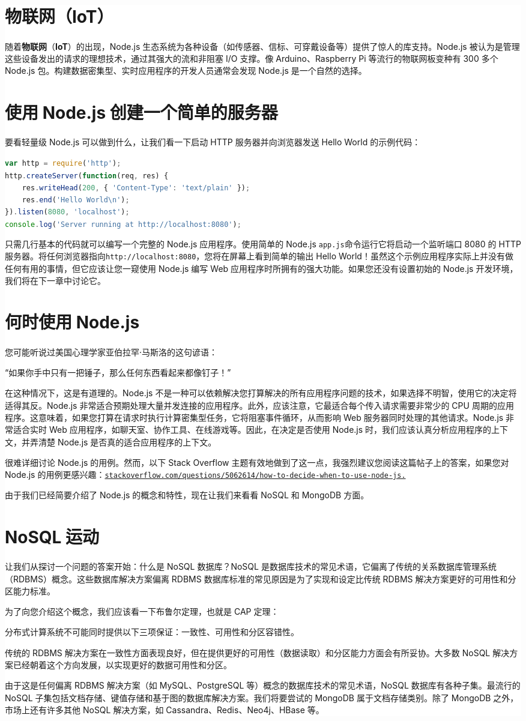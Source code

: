 # 物联网（IoT）

随着**物联网**（**IoT**）的出现，Node.js 生态系统为各种设备（如传感器、信标、可穿戴设备等）提供了惊人的库支持。Node.js 被认为是管理这些设备发出的请求的理想技术，通过其强大的流和非阻塞 I/O 支撑。像 Arduino、Raspberry Pi 等流行的物联网板变种有 300 多个 Node.js 包。构建数据密集型、实时应用程序的开发人员通常会发现 Node.js 是一个自然的选择。

# 使用 Node.js 创建一个简单的服务器

要看轻量级 Node.js 可以做到什么，让我们看一下启动 HTTP 服务器并向浏览器发送 Hello World 的示例代码：

```js
var http = require('http');
http.createServer(function(req, res) {
    res.writeHead(200, { 'Content-Type': 'text/plain' });
    res.end('Hello World\n');
}).listen(8080, 'localhost');
console.log('Server running at http://localhost:8080'); 
```

只需几行基本的代码就可以编写一个完整的 Node.js 应用程序。使用简单的 Node.js `app.js`命令运行它将启动一个监听端口 8080 的 HTTP 服务器。将任何浏览器指向`http://localhost:8080`，您将在屏幕上看到简单的输出 Hello World！虽然这个示例应用程序实际上并没有做任何有用的事情，但它应该让您一窥使用 Node.js 编写 Web 应用程序时所拥有的强大功能。如果您还没有设置初始的 Node.js 开发环境，我们将在下一章中讨论它。

# 何时使用 Node.js

您可能听说过美国心理学家亚伯拉罕·马斯洛的这句谚语：

“如果你手中只有一把锤子，那么任何东西看起来都像钉子！”

在这种情况下，这是有道理的。Node.js 不是一种可以依赖解决您打算解决的所有应用程序问题的技术，如果选择不明智，使用它的决定将适得其反。Node.js 非常适合预期处理大量并发连接的应用程序。此外，应该注意，它最适合每个传入请求需要非常少的 CPU 周期的应用程序。这意味着，如果您打算在请求时执行计算密集型任务，它将阻塞事件循环，从而影响 Web 服务器同时处理的其他请求。Node.js 非常适合实时 Web 应用程序，如聊天室、协作工具、在线游戏等。因此，在决定是否使用 Node.js 时，我们应该认真分析应用程序的上下文，并弄清楚 Node.js 是否真的适合应用程序的上下文。

很难详细讨论 Node.js 的用例。然而，以下 Stack Overflow 主题有效地做到了这一点，我强烈建议您阅读这篇帖子上的答案，如果您对 Node.js 的用例更感兴趣：[`stackoverflow.com/questions/5062614/how-to-decide-when-to-use-node-js.`](http://stackoverflow.com/questions/5062614/how-to-decide-when-to-use-node-js)

由于我们已经简要介绍了 Node.js 的概念和特性，现在让我们来看看 NoSQL 和 MongoDB 方面。

# NoSQL 运动

让我们从探讨一个问题的答案开始：什么是 NoSQL 数据库？NoSQL 是数据库技术的常见术语，它偏离了传统的关系数据库管理系统（RDBMS）概念。这些数据库解决方案偏离 RDBMS 数据库标准的常见原因是为了实现和设定比传统 RDBMS 解决方案更好的可用性和分区能力标准。

为了向您介绍这个概念，我们应该看一下布鲁尔定理，也就是 CAP 定理：

分布式计算系统不可能同时提供以下三项保证：一致性、可用性和分区容错性。

传统的 RDBMS 解决方案在一致性方面表现良好，但在提供更好的可用性（数据读取）和分区能力方面会有所妥协。大多数 NoSQL 解决方案已经朝着这个方向发展，以实现更好的数据可用性和分区。

由于这是任何偏离 RDBMS 解决方案（如 MySQL、PostgreSQL 等）概念的数据库技术的常见术语，NoSQL 数据库有各种子集。最流行的 NoSQL 子集包括文档存储、键值存储和基于图的数据库解决方案。我们将要尝试的 MongoDB 属于文档存储类别。除了 MongoDB 之外，市场上还有许多其他 NoSQL 解决方案，如 Cassandra、Redis、Neo4j、HBase 等。
